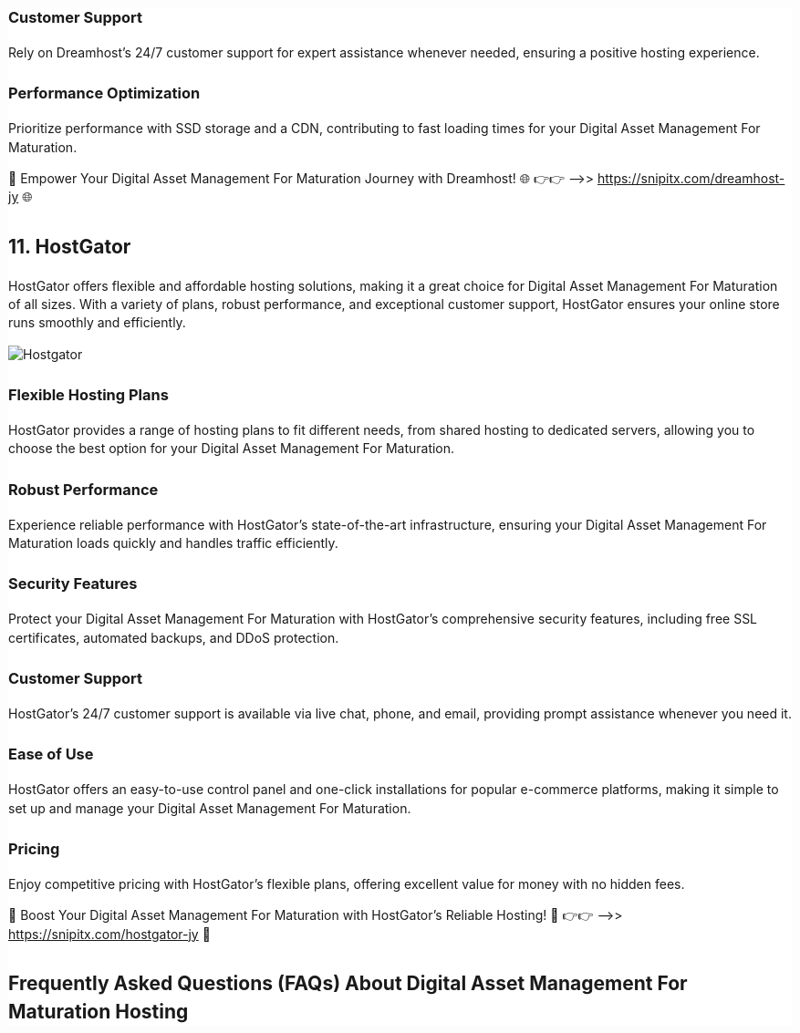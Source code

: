 ### Customer Support
Rely on Dreamhost’s 24/7 customer support for expert assistance whenever needed, ensuring a positive hosting experience.

### Performance Optimization
Prioritize performance with SSD storage and a CDN, contributing to fast loading times for your Digital Asset Management For Maturation.

🚀 Empower Your Digital Asset Management For Maturation Journey with Dreamhost! 🌐
👉👉 -->> https://snipitx.com/dreamhost-jy 🌐

## 11. HostGator

HostGator offers flexible and affordable hosting solutions, making it a great choice for Digital Asset Management For Maturation of all sizes. With a variety of plans, robust performance, and exceptional customer support, HostGator ensures your online store runs smoothly and efficiently.

![Hostgator](https://i.imgur.com/SNC0dSu.jpeg "Hostgator Hosting")

### Flexible Hosting Plans
HostGator provides a range of hosting plans to fit different needs, from shared hosting to dedicated servers, allowing you to choose the best option for your Digital Asset Management For Maturation.

### Robust Performance
Experience reliable performance with HostGator’s state-of-the-art infrastructure, ensuring your Digital Asset Management For Maturation loads quickly and handles traffic efficiently.

### Security Features
Protect your Digital Asset Management For Maturation with HostGator’s comprehensive security features, including free SSL certificates, automated backups, and DDoS protection.

### Customer Support
HostGator’s 24/7 customer support is available via live chat, phone, and email, providing prompt assistance whenever you need it.

### Ease of Use
HostGator offers an easy-to-use control panel and one-click installations for popular e-commerce platforms, making it simple to set up and manage your Digital Asset Management For Maturation.

### Pricing
Enjoy competitive pricing with HostGator’s flexible plans, offering excellent value for money with no hidden fees.

🌟 Boost Your Digital Asset Management For Maturation with HostGator’s Reliable Hosting! 🚀
👉👉 -->> https://snipitx.com/hostgator-jy 🚀

## Frequently Asked Questions (FAQs) About Digital Asset Management For Maturation Hosting

